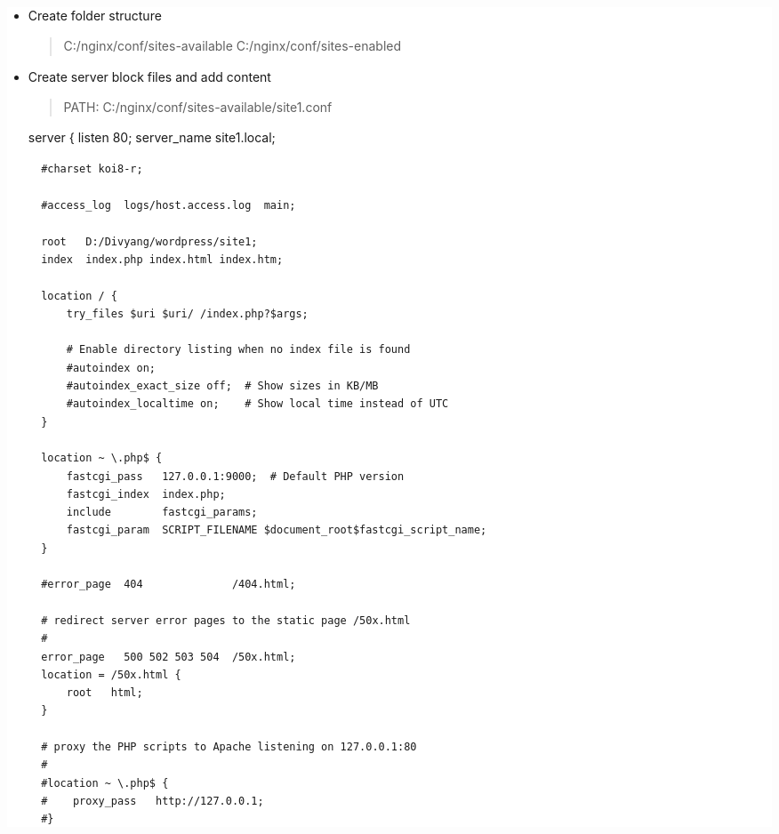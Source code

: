 - Create folder structure

    > C:/nginx/conf/sites-available
    > C:/nginx/conf/sites-enabled

- Create server block files and add content

    > PATH: C:/nginx/conf/sites-available/site1.conf

    server {
        listen       80;
        server_name site1.local;

        #charset koi8-r;

        #access_log  logs/host.access.log  main;

        root   D:/Divyang/wordpress/site1;
        index  index.php index.html index.htm;

        location / {
            try_files $uri $uri/ /index.php?$args;

            # Enable directory listing when no index file is found
            #autoindex on;
            #autoindex_exact_size off;  # Show sizes in KB/MB
            #autoindex_localtime on;    # Show local time instead of UTC
        }

        location ~ \.php$ {
            fastcgi_pass   127.0.0.1:9000;  # Default PHP version
            fastcgi_index  index.php;
            include        fastcgi_params;
            fastcgi_param  SCRIPT_FILENAME $document_root$fastcgi_script_name;
        }

        #error_page  404              /404.html;

        # redirect server error pages to the static page /50x.html
        #
        error_page   500 502 503 504  /50x.html;
        location = /50x.html {
            root   html;
        }

        # proxy the PHP scripts to Apache listening on 127.0.0.1:80
        #
        #location ~ \.php$ {
        #    proxy_pass   http://127.0.0.1;
        #}
